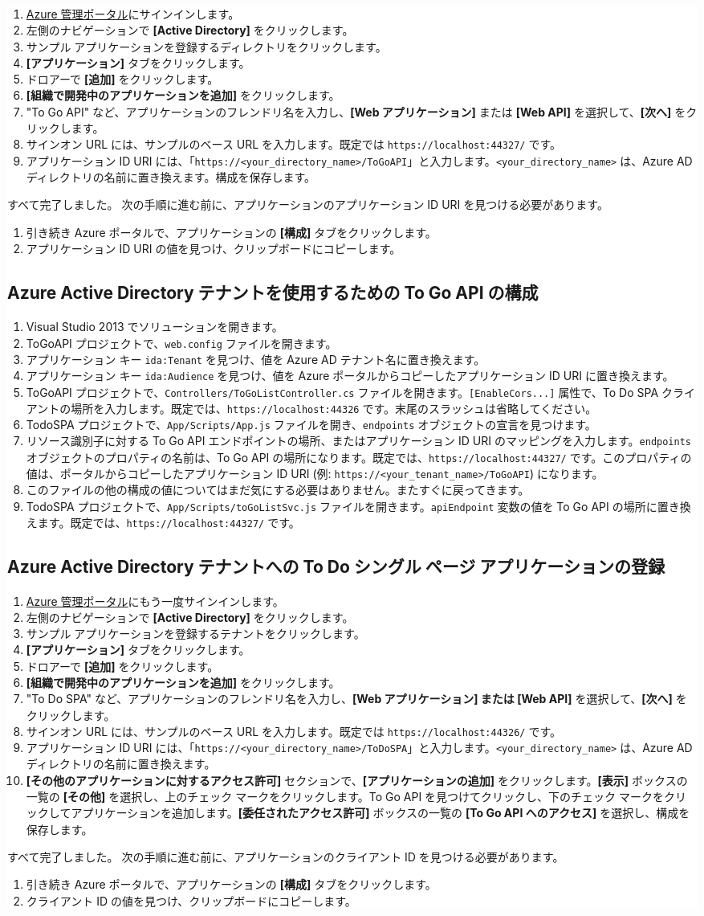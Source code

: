 1. [Azure 管理ポータル](https://manage.windowsazure.com)にサインインします。
2. 左側のナビゲーションで **[Active Directory]** をクリックします。
3. サンプル アプリケーションを登録するディレクトリをクリックします。
4. **[アプリケーション]** タブをクリックします。
5. ドロアーで **[追加]** をクリックします。
6. **[組織で開発中のアプリケーションを追加]** をクリックします。
7. "To Go API" など、アプリケーションのフレンドリ名を入力し、**[Web アプリケーション]** または **[Web API]** を選択して、**[次へ]** をクリックします。
8. サインオン URL には、サンプルのベース URL を入力します。既定では `https://localhost:44327/` です。
9. アプリケーション ID URI には、「`https://<your_directory_name>/ToGoAPI`」と入力します。`<your_directory_name>` は、Azure AD ディレクトリの名前に置き換えます。構成を保存します。

すべて完了しました。 次の手順に進む前に、アプリケーションのアプリケーション ID URI を見つける必要があります。

1. 引き続き Azure ポータルで、アプリケーションの **[構成]** タブをクリックします。
2. アプリケーション ID URI の値を見つけ、クリップボードにコピーします。

## Azure Active Directory テナントを使用するための To Go API の構成

1. Visual Studio 2013 でソリューションを開きます。
2. ToGoAPI プロジェクトで、`web.config` ファイルを開きます。
3. アプリケーション キー `ida:Tenant` を見つけ、値を Azure AD テナント名に置き換えます。
4. アプリケーション キー `ida:Audience` を見つけ、値を Azure ポータルからコピーしたアプリケーション ID URI に置き換えます。
5. ToGoAPI プロジェクトで、`Controllers/ToGoListController.cs` ファイルを開きます。`[EnableCors...]` 属性で、To Do SPA クライアントの場所を入力します。既定では、`https://localhost:44326` です。末尾のスラッシュは省略してください。
5. TodoSPA プロジェクトで、`App/Scripts/App.js` ファイルを開き、`endpoints` オブジェクトの宣言を見つけます。
6. リソース識別子に対する To Go API エンドポイントの場所、またはアプリケーション ID URI のマッピングを入力します。`endpoints` オブジェクトのプロパティの名前は、To Go API の場所になります。既定では、`https://localhost:44327/` です。このプロパティの値は、ポータルからコピーしたアプリケーション ID URI (例: `https://<your_tenant_name>/ToGoAPI`) になります。
8. このファイルの他の構成の値についてはまだ気にする必要はありません。またすぐに戻ってきます。
9. TodoSPA プロジェクトで、`App/Scripts/toGoListSvc.js` ファイルを開きます。`apiEndpoint` 変数の値を To Go API の場所に置き換えます。既定では、`https://localhost:44327/` です。

## Azure Active Directory テナントへの To Do シングル ページ アプリケーションの登録

1. [Azure 管理ポータル](https://manage.windowsazure.com)にもう一度サインインします。
2. 左側のナビゲーションで **[Active Directory]** をクリックします。
3. サンプル アプリケーションを登録するテナントをクリックします。
4. **[アプリケーション]** タブをクリックします。
5. ドロアーで **[追加]** をクリックします。
6. **[組織で開発中のアプリケーションを追加]** をクリックします。
7. "To Do SPA" など、アプリケーションのフレンドリ名を入力し、**[Web アプリケーション] または [Web API]** を選択して、**[次へ]** をクリックします。
8. サインオン URL には、サンプルのベース URL を入力します。既定では `https://localhost:44326/` です。
9. アプリケーション ID URI には、「`https://<your_directory_name>/ToDoSPA`」と入力します。`<your_directory_name>` は、Azure AD ディレクトリの名前に置き換えます。
10. **[その他のアプリケーションに対するアクセス許可]** セクションで、**[アプリケーションの追加]** をクリックします。**[表示]** ボックスの一覧の **[その他]** を選択し、上のチェック マークをクリックします。To Go API を見つけてクリックし、下のチェック マークをクリックしてアプリケーションを追加します。**[委任されたアクセス許可]** ボックスの一覧の **[To Go API へのアクセス]** を選択し、構成を保存します。

すべて完了しました。 次の手順に進む前に、アプリケーションのクライアント ID を見つける必要があります。

1. 引き続き Azure ポータルで、アプリケーションの **[構成]** タブをクリックします。
2. クライアント ID の値を見つけ、クリップボードにコピーします。
